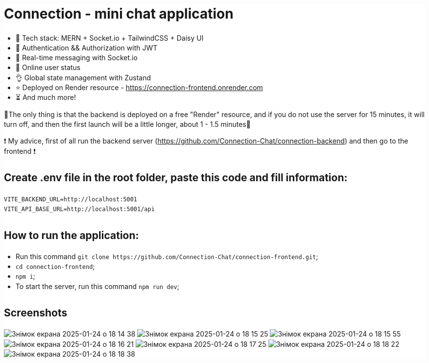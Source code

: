 # Connection - mini chat application

* 🌟 Tech stack: MERN + Socket.io + TailwindCSS + Daisy UI
* 🎃 Authentication && Authorization with JWT
* 👾 Real-time messaging with Socket.io
* 🚀 Online user status
* 👌 Global state management with Zustand
* ⭐ Deployed on Render resource - https://connection-frontend.onrender.com 
* ⏳ And much more!

🚨The only thing is that the backend is deployed on a free "Render" resource, and if you do not use the server for 15 minutes, it will turn off, and then the first launch will be a little longer, about 1 - 1.5 minutes🚨

:exclamation: My advice, first of all run the backend server (https://github.com/Connection-Chat/connection-backend) and then go to the frontend :exclamation: 

## Create .env file in the root folder, paste this code and fill information:
```env
VITE_BACKEND_URL=http://localhost:5001
VITE_API_BASE_URL=http://localhost:5001/api
```

## How to run the application:

- Run this command `git clone https://github.com/Connection-Chat/connection-frontend.git`;
- `cd connection-frontend`;
- `npm i`;
- To start the server, run this command `npm run dev`;

## Screenshots

<img width="1512" alt="Знімок екрана 2025-01-24 о 18 14 38" src="https://github.com/user-attachments/assets/1a27fc74-24db-47c4-a410-e5fb39efa896" />

<img width="1512" alt="Знімок екрана 2025-01-24 о 18 15 25" src="https://github.com/user-attachments/assets/6512986b-703e-4573-9e06-49bb405c6c5b" />

<img width="1512" alt="Знімок екрана 2025-01-24 о 18 15 55" src="https://github.com/user-attachments/assets/98842c10-f0eb-4b4c-a849-22136e0a8e56" />

<img width="1512" alt="Знімок екрана 2025-01-24 о 18 16 21" src="https://github.com/user-attachments/assets/b828d51c-5940-4aa3-8ed7-5e3624a49cdf" />

<img width="1512" alt="Знімок екрана 2025-01-24 о 18 17 25" src="https://github.com/user-attachments/assets/3c6754d6-687a-44dc-88c0-dbd73af2b771" />

<img width="1512" alt="Знімок екрана 2025-01-24 о 18 18 22" src="https://github.com/user-attachments/assets/3cb4e0d5-89af-4b0c-be6f-2443e86e7f52" />

<img width="1512" alt="Знімок екрана 2025-01-24 о 18 18 38" src="https://github.com/user-attachments/assets/6437f744-0baa-4ec9-8853-9c9c9feb21e0" />

